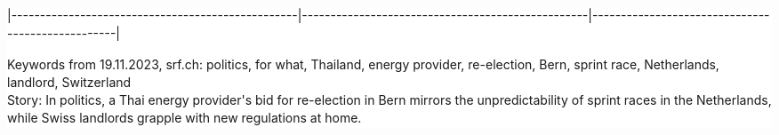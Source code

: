 |--------------------------------------------------|--------------------------------------------------|--------------------------------------------------|

Keywords from 19.11.2023, srf.ch: politics, for what, Thailand, energy provider, re-election, Bern, sprint race, Netherlands, landlord, Switzerland  
Story: In politics, a Thai energy provider's bid for re-election in Bern mirrors the unpredictability of sprint races in the Netherlands, while Swiss landlords grapple with new regulations at home.
